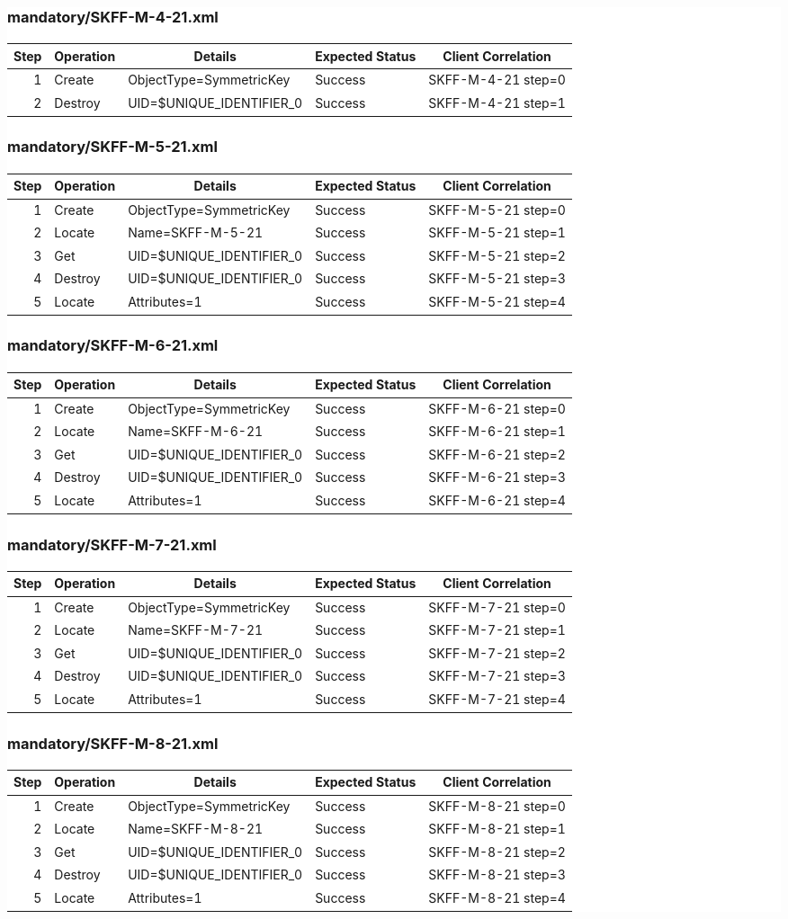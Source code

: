 ### mandatory/SKFF-M-4-21.xml

| Step | Operation | Details                  | Expected Status | Client Correlation |
| ---: | --------- | ------------------------ | --------------- | ------------------ |
|    1 | Create    | ObjectType=SymmetricKey  | Success         | SKFF-M-4-21 step=0 |
|    2 | Destroy   | UID=$UNIQUE_IDENTIFIER_0 | Success         | SKFF-M-4-21 step=1 |

### mandatory/SKFF-M-5-21.xml

| Step | Operation | Details                  | Expected Status | Client Correlation |
| ---: | --------- | ------------------------ | --------------- | ------------------ |
|    1 | Create    | ObjectType=SymmetricKey  | Success         | SKFF-M-5-21 step=0 |
|    2 | Locate    | Name=SKFF-M-5-21         | Success         | SKFF-M-5-21 step=1 |
|    3 | Get       | UID=$UNIQUE_IDENTIFIER_0 | Success         | SKFF-M-5-21 step=2 |
|    4 | Destroy   | UID=$UNIQUE_IDENTIFIER_0 | Success         | SKFF-M-5-21 step=3 |
|    5 | Locate    | Attributes=1             | Success         | SKFF-M-5-21 step=4 |

### mandatory/SKFF-M-6-21.xml

| Step | Operation | Details                  | Expected Status | Client Correlation |
| ---: | --------- | ------------------------ | --------------- | ------------------ |
|    1 | Create    | ObjectType=SymmetricKey  | Success         | SKFF-M-6-21 step=0 |
|    2 | Locate    | Name=SKFF-M-6-21         | Success         | SKFF-M-6-21 step=1 |
|    3 | Get       | UID=$UNIQUE_IDENTIFIER_0 | Success         | SKFF-M-6-21 step=2 |
|    4 | Destroy   | UID=$UNIQUE_IDENTIFIER_0 | Success         | SKFF-M-6-21 step=3 |
|    5 | Locate    | Attributes=1             | Success         | SKFF-M-6-21 step=4 |

### mandatory/SKFF-M-7-21.xml

| Step | Operation | Details                  | Expected Status | Client Correlation |
| ---: | --------- | ------------------------ | --------------- | ------------------ |
|    1 | Create    | ObjectType=SymmetricKey  | Success         | SKFF-M-7-21 step=0 |
|    2 | Locate    | Name=SKFF-M-7-21         | Success         | SKFF-M-7-21 step=1 |
|    3 | Get       | UID=$UNIQUE_IDENTIFIER_0 | Success         | SKFF-M-7-21 step=2 |
|    4 | Destroy   | UID=$UNIQUE_IDENTIFIER_0 | Success         | SKFF-M-7-21 step=3 |
|    5 | Locate    | Attributes=1             | Success         | SKFF-M-7-21 step=4 |

### mandatory/SKFF-M-8-21.xml

| Step | Operation | Details                  | Expected Status | Client Correlation |
| ---: | --------- | ------------------------ | --------------- | ------------------ |
|    1 | Create    | ObjectType=SymmetricKey  | Success         | SKFF-M-8-21 step=0 |
|    2 | Locate    | Name=SKFF-M-8-21         | Success         | SKFF-M-8-21 step=1 |
|    3 | Get       | UID=$UNIQUE_IDENTIFIER_0 | Success         | SKFF-M-8-21 step=2 |
|    4 | Destroy   | UID=$UNIQUE_IDENTIFIER_0 | Success         | SKFF-M-8-21 step=3 |
|    5 | Locate    | Attributes=1             | Success         | SKFF-M-8-21 step=4 |
